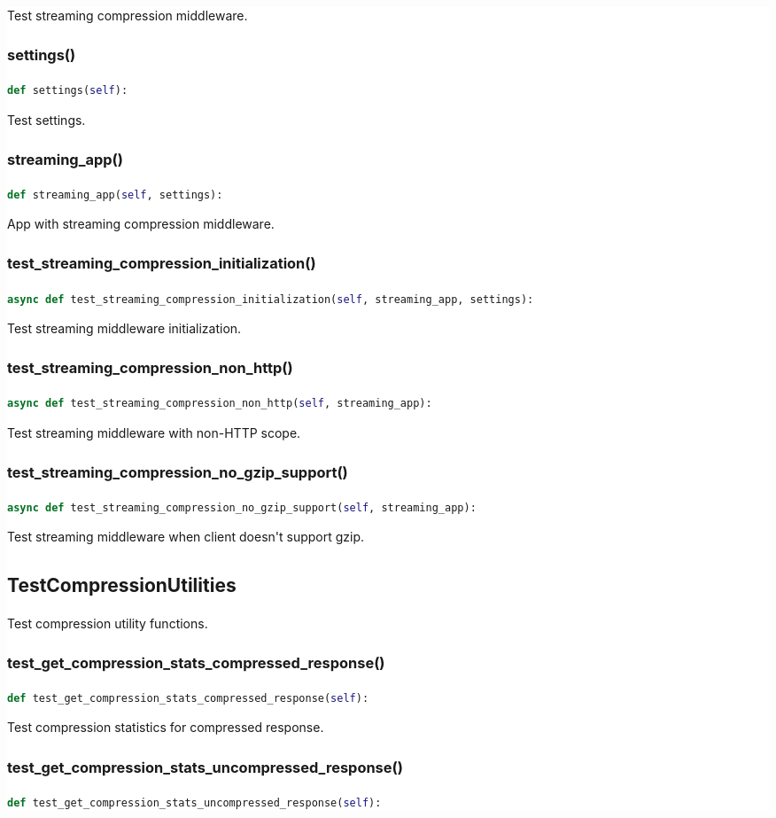 Test streaming compression middleware.

### settings()

```python
def settings(self):
```

Test settings.

### streaming_app()

```python
def streaming_app(self, settings):
```

App with streaming compression middleware.

### test_streaming_compression_initialization()

```python
async def test_streaming_compression_initialization(self, streaming_app, settings):
```

Test streaming middleware initialization.

### test_streaming_compression_non_http()

```python
async def test_streaming_compression_non_http(self, streaming_app):
```

Test streaming middleware with non-HTTP scope.

### test_streaming_compression_no_gzip_support()

```python
async def test_streaming_compression_no_gzip_support(self, streaming_app):
```

Test streaming middleware when client doesn't support gzip.

## TestCompressionUtilities

Test compression utility functions.

### test_get_compression_stats_compressed_response()

```python
def test_get_compression_stats_compressed_response(self):
```

Test compression statistics for compressed response.

### test_get_compression_stats_uncompressed_response()

```python
def test_get_compression_stats_uncompressed_response(self):
```
